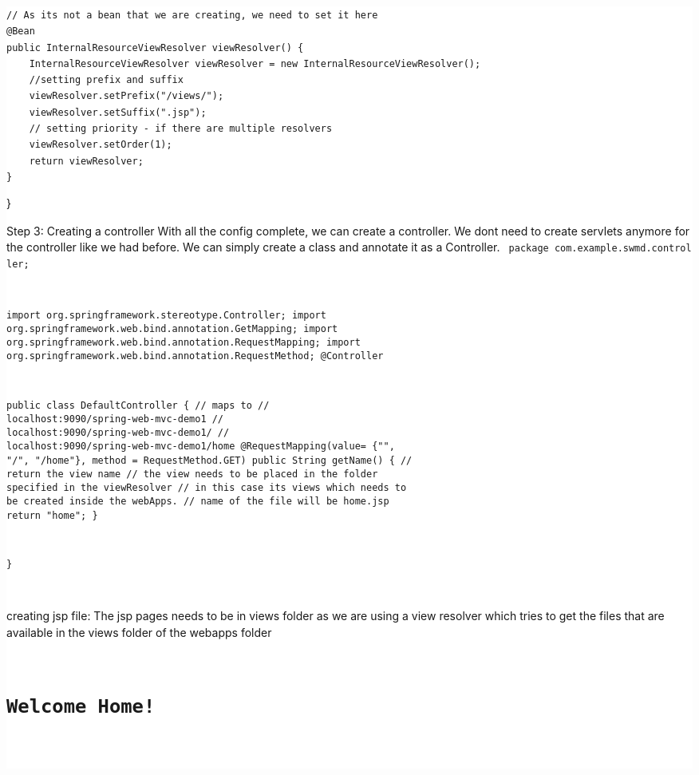 	// As its not a bean that we are creating, we need to set it here
	@Bean
	public InternalResourceViewResolver viewResolver() {
		InternalResourceViewResolver viewResolver = new InternalResourceViewResolver();
		//setting prefix and suffix
		viewResolver.setPrefix("/views/");
		viewResolver.setSuffix(".jsp");
		// setting priority - if there are multiple resolvers
		viewResolver.setOrder(1);
		return viewResolver;
	}
}

</code>

Step 3: Creating a controller
With all the config complete, we can create a controller. We dont need to create servlets anymore for the controller like we had before. We can simply create a class and annotate it as a Controller.
<code>
package com.example.swmd.controller;

import org.springframework.stereotype.Controller;
import org.springframework.web.bind.annotation.GetMapping;
import org.springframework.web.bind.annotation.RequestMapping;
import org.springframework.web.bind.annotation.RequestMethod;
@Controller

public class DefaultController {
	// maps to 
	// localhost:9090/spring-web-mvc-demo1
	// localhost:9090/spring-web-mvc-demo1/
	// localhost:9090/spring-web-mvc-demo1/home
	@RequestMapping(value= {"", "/", "/home"}, method = RequestMethod.GET)
	public String getName() {
		// return the view name 
		// the view needs to be placed in the folder specified in the viewResolver
		// in this case its views which needs to be created inside the webApps.
		// name of the file will be home.jsp
		return "home";
	}
	
}


</code>

creating jsp file:
The jsp pages needs to be in views folder as we are using a view resolver which tries to get the files that are available in the views folder of the webapps folder
<code>
	<html>
		<head>
			<title>My Spring Web</title>
		</head>
		<body>
			<h1>Welcome Home!</h1>
		</body>
	</html>
</code>

